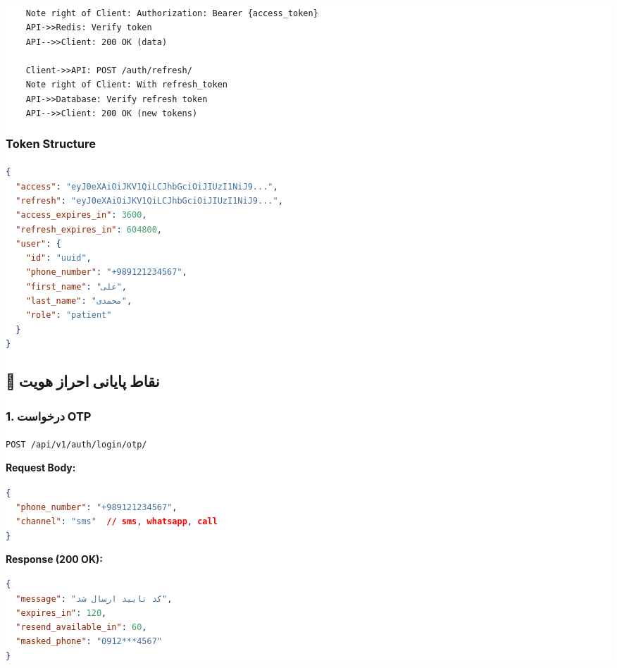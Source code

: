 ```mermaid
    Note right of Client: Authorization: Bearer {access_token}
    API->>Redis: Verify token
    API-->>Client: 200 OK (data)
    
    Client->>API: POST /auth/refresh/
    Note right of Client: With refresh_token
    API->>Database: Verify refresh token
    API-->>Client: 200 OK (new tokens)
```

### Token Structure
```json
{
  "access": "eyJ0eXAiOiJKV1QiLCJhbGciOiJIUzI1NiJ9...",
  "refresh": "eyJ0eXAiOiJKV1QiLCJhbGciOiJIUzI1NiJ9...",
  "access_expires_in": 3600,
  "refresh_expires_in": 604800,
  "user": {
    "id": "uuid",
    "phone_number": "+989121234567",
    "first_name": "علی",
    "last_name": "محمدی",
    "role": "patient"
  }
}
```

## 📱 نقاط پایانی احراز هویت

### 1. درخواست OTP
```http
POST /api/v1/auth/login/otp/
```

**Request Body:**
```json
{
  "phone_number": "+989121234567",
  "channel": "sms"  // sms, whatsapp, call
}
```

**Response (200 OK):**
```json
{
  "message": "کد تایید ارسال شد",
  "expires_in": 120,
  "resend_available_in": 60,
  "masked_phone": "0912***4567"
}
```
